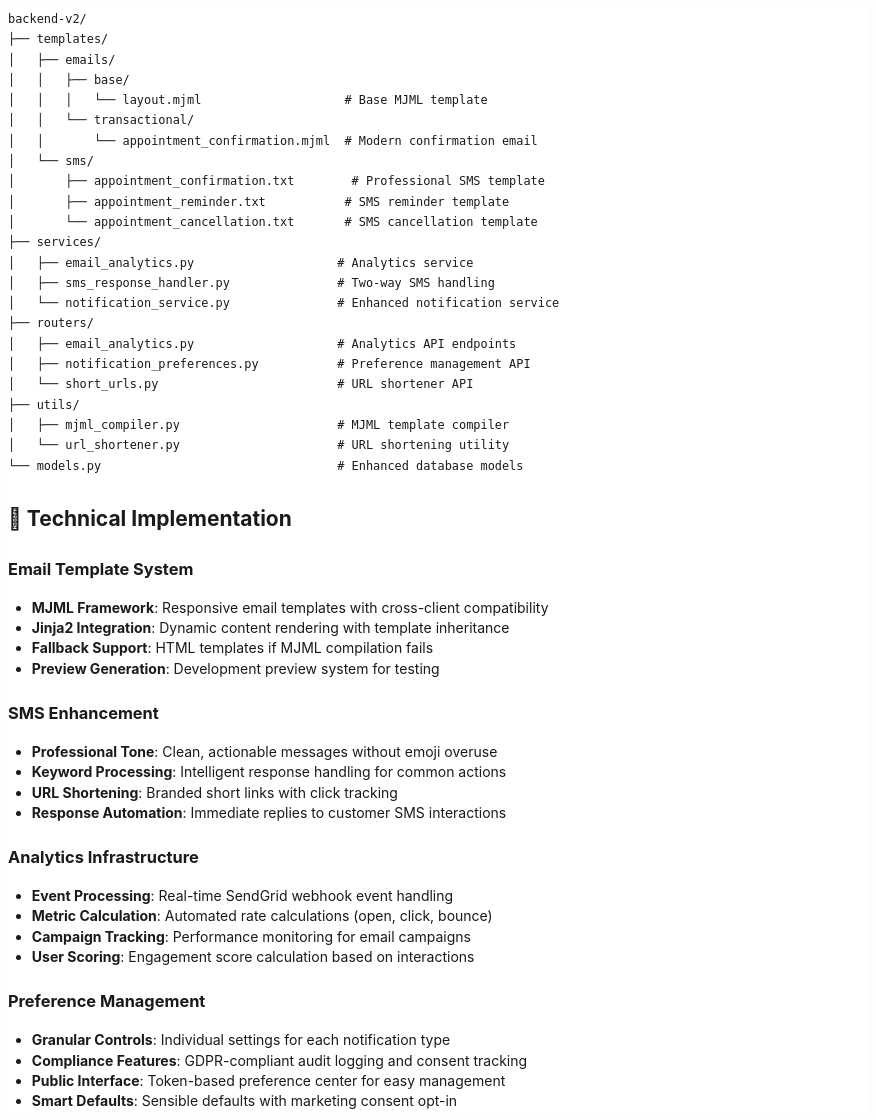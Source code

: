 ```
backend-v2/
├── templates/
│   ├── emails/
│   │   ├── base/
│   │   │   └── layout.mjml                    # Base MJML template
│   │   └── transactional/
│   │       └── appointment_confirmation.mjml  # Modern confirmation email
│   └── sms/
│       ├── appointment_confirmation.txt        # Professional SMS template
│       ├── appointment_reminder.txt           # SMS reminder template
│       └── appointment_cancellation.txt       # SMS cancellation template
├── services/
│   ├── email_analytics.py                    # Analytics service
│   ├── sms_response_handler.py               # Two-way SMS handling
│   └── notification_service.py               # Enhanced notification service
├── routers/
│   ├── email_analytics.py                    # Analytics API endpoints
│   ├── notification_preferences.py           # Preference management API
│   └── short_urls.py                         # URL shortener API
├── utils/
│   ├── mjml_compiler.py                      # MJML template compiler
│   └── url_shortener.py                      # URL shortening utility
└── models.py                                 # Enhanced database models
```

## 🔧 Technical Implementation

### Email Template System
- **MJML Framework**: Responsive email templates with cross-client compatibility
- **Jinja2 Integration**: Dynamic content rendering with template inheritance
- **Fallback Support**: HTML templates if MJML compilation fails
- **Preview Generation**: Development preview system for testing

### SMS Enhancement
- **Professional Tone**: Clean, actionable messages without emoji overuse
- **Keyword Processing**: Intelligent response handling for common actions
- **URL Shortening**: Branded short links with click tracking
- **Response Automation**: Immediate replies to customer SMS interactions

### Analytics Infrastructure
- **Event Processing**: Real-time SendGrid webhook event handling
- **Metric Calculation**: Automated rate calculations (open, click, bounce)
- **Campaign Tracking**: Performance monitoring for email campaigns
- **User Scoring**: Engagement score calculation based on interactions

### Preference Management
- **Granular Controls**: Individual settings for each notification type
- **Compliance Features**: GDPR-compliant audit logging and consent tracking
- **Public Interface**: Token-based preference center for easy management
- **Smart Defaults**: Sensible defaults with marketing consent opt-in
